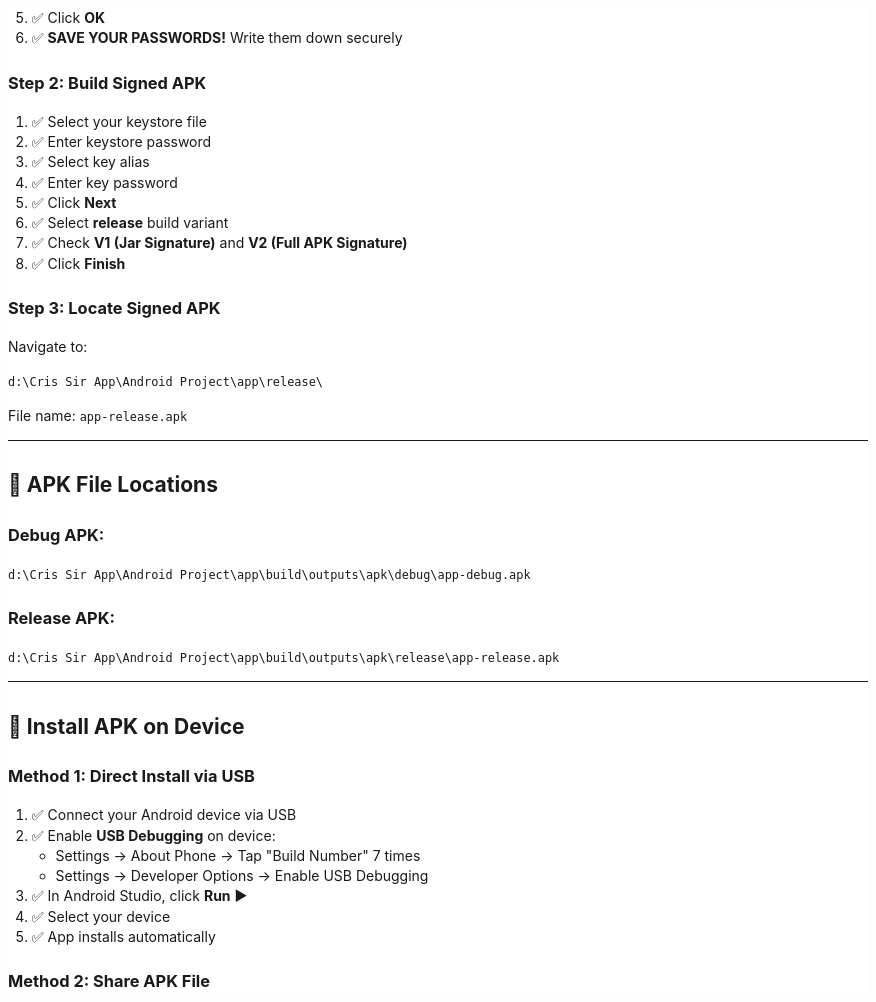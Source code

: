 5. ✅ Click **OK**
6. ✅ **SAVE YOUR PASSWORDS!** Write them down securely

### **Step 2: Build Signed APK**

1. ✅ Select your keystore file
2. ✅ Enter keystore password
3. ✅ Select key alias
4. ✅ Enter key password
5. ✅ Click **Next**
6. ✅ Select **release** build variant
7. ✅ Check **V1 (Jar Signature)** and **V2 (Full APK Signature)**
8. ✅ Click **Finish**

### **Step 3: Locate Signed APK**

Navigate to:
```
d:\Cris Sir App\Android Project\app\release\
```

File name: `app-release.apk`

---

## 📂 APK File Locations

### **Debug APK:**
```
d:\Cris Sir App\Android Project\app\build\outputs\apk\debug\app-debug.apk
```

### **Release APK:**
```
d:\Cris Sir App\Android Project\app\build\outputs\apk\release\app-release.apk
```

---

## 📲 Install APK on Device

### **Method 1: Direct Install via USB**

1. ✅ Connect your Android device via USB
2. ✅ Enable **USB Debugging** on device:
   - Settings → About Phone → Tap "Build Number" 7 times
   - Settings → Developer Options → Enable USB Debugging
3. ✅ In Android Studio, click **Run** ▶️
4. ✅ Select your device
5. ✅ App installs automatically

### **Method 2: Share APK File**
